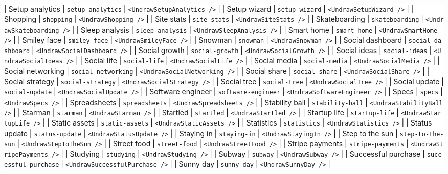 | Setup analytics           | `setup-analytics`           | `<UndrawSetupAnalytics />`         |
| Setup wizard              | `setup-wizard`              | `<UndrawSetupWizard />`            |
| Shopping                  | `shopping`                  | `<UndrawShopping />`               |
| Site stats                | `site-stats`                | `<UndrawSiteStats />`              |
| Skateboarding             | `skateboarding`             | `<UndrawSkateboarding />`          |
| Sleep analysis            | `sleep-analysis`            | `<UndrawSleepAnalysis />`          |
| Smart home                | `smart-home`                | `<UndrawSmartHome />`              |
| Smiley face               | `smiley-face`               | `<UndrawSmileyFace />`             |
| Snowman                   | `snowman`                   | `<UndrawSnowman />`                |
| Social dashboard          | `social-dashboard`          | `<UndrawSocialDashboard />`        |
| Social growth             | `social-growth`             | `<UndrawSocialGrowth />`           |
| Social ideas              | `social-ideas`              | `<UndrawSocialIdeas />`            |
| Social life               | `social-life`               | `<UndrawSocialLife />`             |
| Social media              | `social-media`              | `<UndrawSocialMedia />`            |
| Social networking         | `social-networking`         | `<UndrawSocialNetworking />`       |
| Social share              | `social-share`              | `<UndrawSocialShare />`            |
| Social strategy           | `social-strategy`           | `<UndrawSocialStrategy />`         |
| Social tree               | `social-tree`               | `<UndrawSocialTree />`             |
| Social update             | `social-update`             | `<UndrawSocialUpdate />`           |
| Software engineer         | `software-engineer`         | `<UndrawSoftwareEngineer />`       |
| Specs                     | `specs`                     | `<UndrawSpecs />`                  |
| Spreadsheets              | `spreadsheets`              | `<UndrawSpreadsheets />`           |
| Stability ball            | `stability-ball`            | `<UndrawStabilityBall />`          |
| Starman                   | `starman`                   | `<UndrawStarman />`                |
| Startled                  | `startled`                  | `<UndrawStartled />`               |
| Startup life              | `startup-life`              | `<UndrawStartupLife />`            |
| Static assets             | `static-assets`             | `<UndrawStaticAssets />`           |
| Statistics                | `statistics`                | `<UndrawStatistics />`             |
| Status update             | `status-update`             | `<UndrawStatusUpdate />`           |
| Staying in                | `staying-in`                | `<UndrawStayingIn />`              |
| Step to the sun           | `step-to-the-sun`           | `<UndrawStepToTheSun />`           |
| Street food               | `street-food`               | `<UndrawStreetFood />`             |
| Stripe payments           | `stripe-payments`           | `<UndrawStripePayments />`         |
| Studying                  | `studying`                  | `<UndrawStudying />`               |
| Subway                    | `subway`                    | `<UndrawSubway />`                 |
| Successful purchase       | `successful-purchase`       | `<UndrawSuccessfulPurchase />`     |
| Sunny day                 | `sunny-day`                 | `<UndrawSunnyDay />`               |